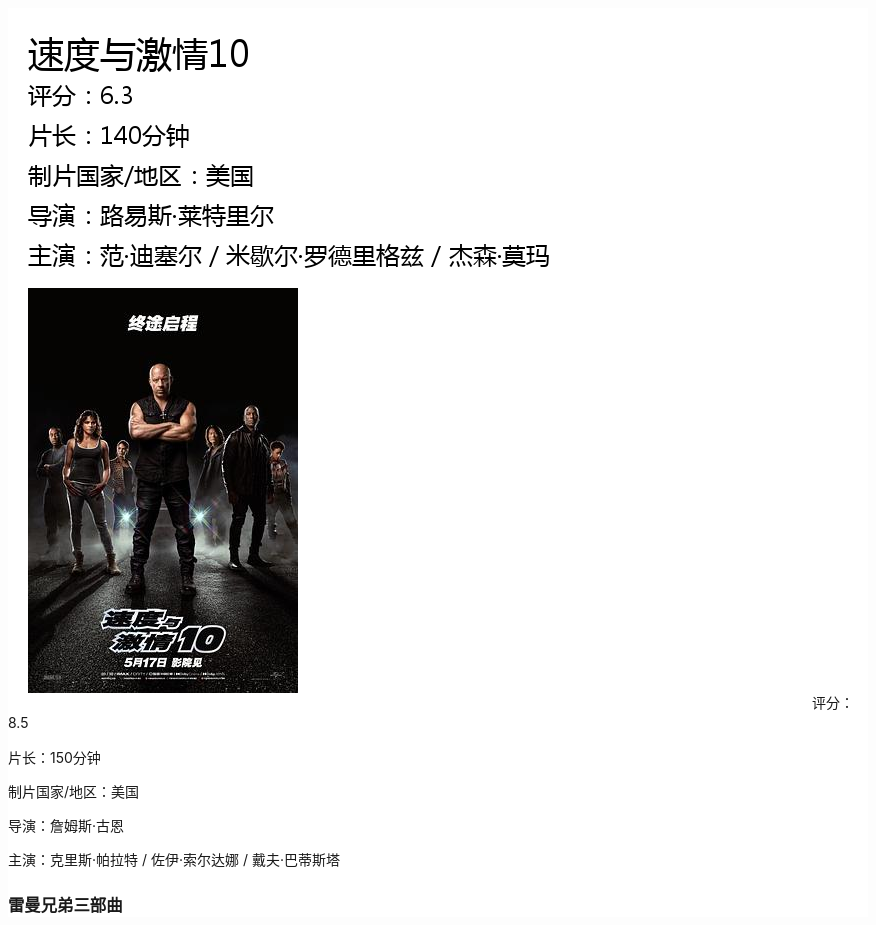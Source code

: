 <img src="Image/movie-5.png" alt="银河护卫队3">
评分：8.5

片长：150分钟

制片国家/地区：美国

导演：詹姆斯·古恩

主演：克里斯·帕拉特 / 佐伊·索尔达娜 / 戴夫·巴蒂斯塔



### 雷曼兄弟三部曲
